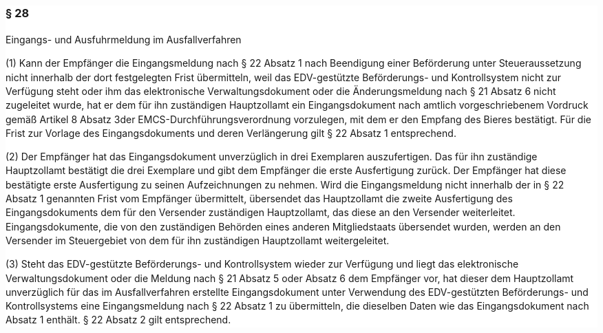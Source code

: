 </div>

</div>

<span id="BJNR331900009BJNE002903123.html"></span>

### § 28  
Eingangs- und Ausfuhrmeldung im Ausfallverfahren

<div>

<div class="jnhtml">

<div>

<div class="jurAbsatz">

(1) Kann der Empfänger die Eingangsmeldung nach § 22 Absatz 1 nach
Beendigung einer Beförderung unter Steueraussetzung nicht innerhalb der
dort festgelegten Frist übermitteln, weil das EDV-gestützte
Beförderungs- und Kontrollsystem nicht zur Verfügung steht oder ihm das
elektronische Verwaltungsdokument oder die Änderungsmeldung nach § 21
Absatz 6 nicht zugeleitet wurde, hat er dem für ihn zuständigen
Hauptzollamt ein Eingangsdokument nach amtlich vorgeschriebenem Vordruck
gemäß Artikel 8 Absatz 3der EMCS-Durchführungsverordnung vorzulegen, mit
dem er den Empfang des Bieres bestätigt. Für die Frist zur Vorlage des
Eingangsdokuments und deren Verlängerung gilt § 22 Absatz 1
entsprechend.

</div>

<div class="jurAbsatz">

(2) Der Empfänger hat das Eingangsdokument unverzüglich in drei
Exemplaren auszufertigen. Das für ihn zuständige Hauptzollamt bestätigt
die drei Exemplare und gibt dem Empfänger die erste Ausfertigung zurück.
Der Empfänger hat diese bestätigte erste Ausfertigung zu seinen
Aufzeichnungen zu nehmen. Wird die Eingangsmeldung nicht innerhalb der
in § 22 Absatz 1 genannten Frist vom Empfänger übermittelt, übersendet
das Hauptzollamt die zweite Ausfertigung des Eingangsdokuments dem für
den Versender zuständigen Hauptzollamt, das diese an den Versender
weiterleitet. Eingangsdokumente, die von den zuständigen Behörden eines
anderen Mitgliedstaats übersendet wurden, werden an den Versender im
Steuergebiet von dem für ihn zuständigen Hauptzollamt weitergeleitet.

</div>

<div class="jurAbsatz">

(3) Steht das EDV-gestützte Beförderungs- und Kontrollsystem wieder zur
Verfügung und liegt das elektronische Verwaltungsdokument oder die
Meldung nach § 21 Absatz 5 oder Absatz 6 dem Empfänger vor, hat dieser
dem Hauptzollamt unverzüglich für das im Ausfallverfahren erstellte
Eingangsdokument unter Verwendung des EDV-gestützten Beförderungs- und
Kontrollsystems eine Eingangsmeldung nach § 22 Absatz 1 zu übermitteln,
die dieselben Daten wie das Eingangsdokument nach Absatz 1 enthält. § 22
Absatz 2 gilt entsprechend.
